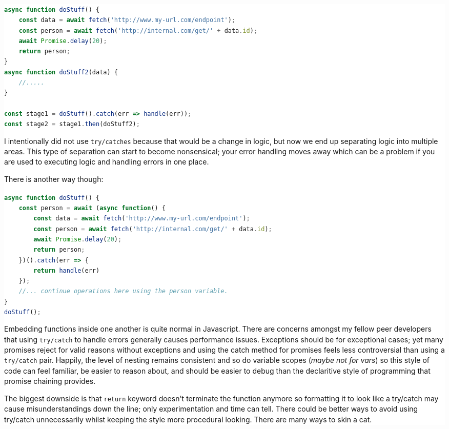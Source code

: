 ```ts 
async function doStuff() {
    const data = await fetch('http://www.my-url.com/endpoint');
    const person = await fetch('http://internal.com/get/' + data.id);
    await Promise.delay(20);
    return person;
}
async function doStuff2(data) {
    //.....
}

const stage1 = doStuff().catch(err => handle(err));
const stage2 = stage1.then(doStuff2);
```

I intentionally did not use `try/catches` because that would be a change in logic, but now we end up separating logic into multiple areas. This type of separation can start to become nonsensical; your error handling moves away which can be a problem if you are used to executing logic and handling errors in one place.

There is another way though:
```ts 
async function doStuff() {
    const person = await (async function() {
        const data = await fetch('http://www.my-url.com/endpoint');
        const person = await fetch('http://internal.com/get/' + data.id);
        await Promise.delay(20);
        return person;
    })().catch(err => {
        return handle(err)
    });
    //... continue operations here using the person variable.
}
doStuff();
```

Embedding functions inside one another is quite normal in Javascript. There are concerns amongst my fellow peer developers that using `try/catch` to handle errors generally causes performance issues. Exceptions should be for exceptional cases; yet many promises reject for valid reasons without exceptions and using the catch method for promises feels less controversial than using a `try/catch` pair. Happily, the level of nesting remains consistent and so do variable scopes (_maybe not for vars_) so this style of code can feel familiar, be easier to reason about, and should be easier to debug than the declaritive style of programming that promise chaining provides.

The biggest downside is that `return` keyword doesn't terminate the function anymore so formatting it to look like a try/catch may cause misunderstandings down the line; only experimentation and time can tell. There could be better ways to avoid using try/catch unnecessarily whilst keeping the style more procedural looking. There are many ways to skin a cat.
